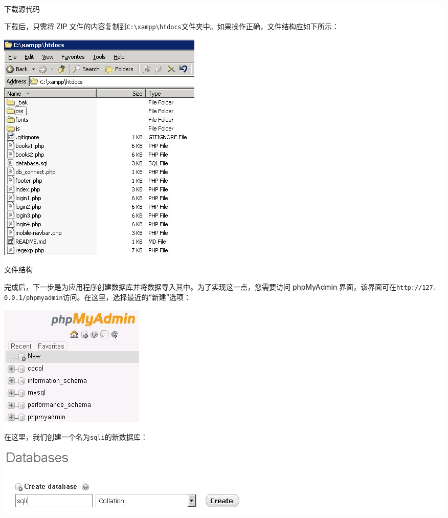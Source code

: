 下载源代码

下载后，只需将 ZIP 文件的内容复制到`C:\xampp\htdocs`文件夹中。如果操作正确，文件结构应如下所示：

![](img/6a2f430b-c1ea-4781-9409-508b8dcc8cc4.png)

文件结构

完成后，下一步是为应用程序创建数据库并将数据导入其中。为了实现这一点，您需要访问 phpMyAdmin 界面，该界面可在`http://127.0.0.1/phpmyadmin`访问。在这里，选择最近的“新建”选项：

![](img/04d6b2bd-31fb-4f05-9aea-618a3deb561c.png)

在这里，我们创建一个名为`sqli`的新数据库：

![](img/c751633d-f942-4efe-a228-639e79c9621d.png)
